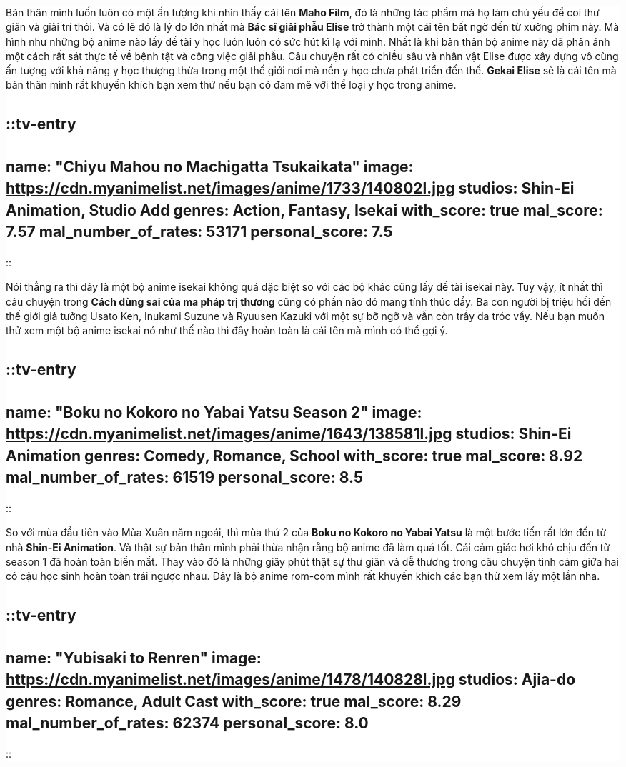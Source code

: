 Bản thân mình luốn luôn có một ấn tượng khi nhìn thấy cái tên **Maho Film**, đó là những tác phẩm mà họ làm chủ yếu để coi thư giãn và giải trí thôi. Và có lẽ đó là lý do lớn nhất mà **Bác sĩ giải phẫu Elise** trở thành một cái tên bất ngờ đến từ xưởng phim này. Mà hình như những bộ anime nào lấy đề tài y học luôn luôn có sức hút kì lạ với mình. Nhất là khi bản thân bộ anime này đã phản ánh một cách rất sát thực tế về bệnh tật và công việc giải phẫu. Câu chuyện rất có chiều sâu và nhân vật Elise được xây dựng vô cùng ấn tượng với khả năng y học thượng thừa trong một thế giới nơi mà nền y học chưa phát triển đến thế. **Gekai Elise** sẽ là cái tên mà bản thân mình rất khuyến khích bạn xem thử nếu bạn có đam mê với thể loại y học trong anime.

::tv-entry
---
name: "Chiyu Mahou no Machigatta Tsukaikata"
image: https://cdn.myanimelist.net/images/anime/1733/140802l.jpg
studios: Shin-Ei Animation, Studio Add
genres: Action, Fantasy, Isekai
with_score: true
mal_score: 7.57
mal_number_of_rates: 53171
personal_score: 7.5
---
::

Nói thẳng ra thì đây là một bộ anime isekai không quá đặc biệt so với các bộ khác cũng lấy đề tài isekai này. Tuy vậy, ít nhất thì câu chuyện trong **Cách dùng sai của ma pháp trị thương** cũng có phần nào đó mang tính thúc đẩy. Ba con người bị triệu hồi đến thế giới giả tưởng Usato Ken, Inukami Suzune và Ryuusen Kazuki với một sự bỡ ngỡ và vẫn còn trầy da tróc vẩy. Nếu bạn muốn thử xem một bộ anime isekai nó như thế nào thì đây hoàn toàn là cái tên mà mình có thể gợi ý.


::tv-entry
---
name: "Boku no Kokoro no Yabai Yatsu Season 2"
image: https://cdn.myanimelist.net/images/anime/1643/138581l.jpg
studios: Shin-Ei Animation
genres: Comedy, Romance, School
with_score: true
mal_score: 8.92
mal_number_of_rates: 61519
personal_score: 8.5
---
::

So với mùa đầu tiên vào Mùa Xuân năm ngoái, thì mùa thứ 2 của **Boku no Kokoro no Yabai Yatsu** là một bước tiến rất lớn đến từ nhà **Shin-Ei Animation**. Và thật sự bản thân mình phải thừa nhận rằng bộ anime đã làm quá tốt. Cái cảm giác hơi khó chịu đến từ season 1 đã hoàn toàn biến mất. Thay vào đó là những giây phút thật sự thư giãn và dễ thương trong câu chuyện tình cảm giữa hai cô cậu học sinh hoàn toàn trái ngược nhau. Đây là bộ anime rom-com mình rất khuyến khích các bạn thử xem lấy một lần nha.

::tv-entry
---
name: "Yubisaki to Renren"
image: https://cdn.myanimelist.net/images/anime/1478/140828l.jpg
studios: Ajia-do
genres: Romance, Adult Cast
with_score: true
mal_score: 8.29
mal_number_of_rates: 62374
personal_score: 8.0
---
::

